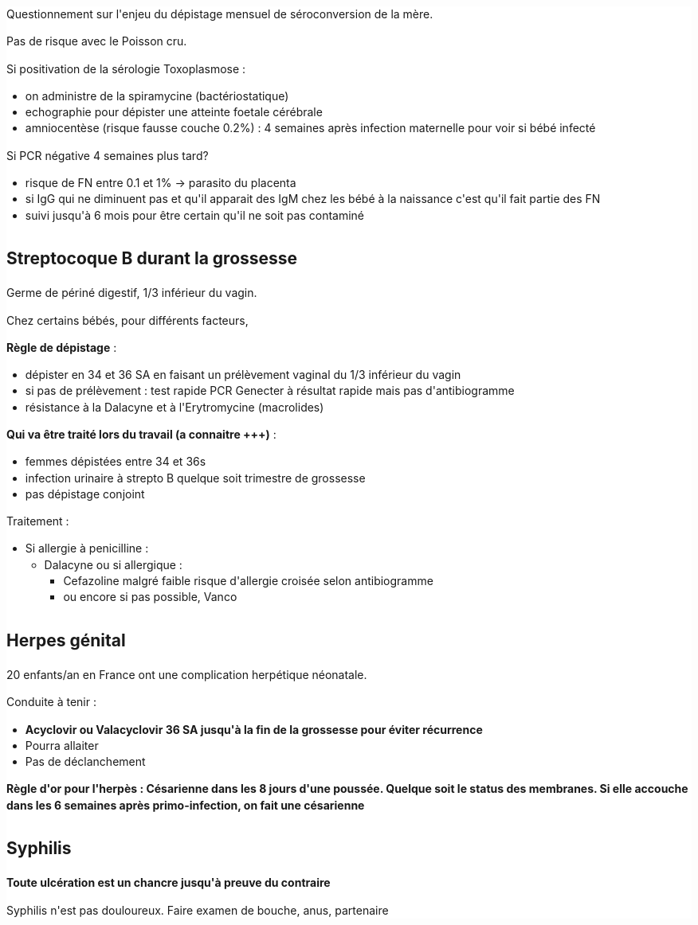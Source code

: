 Questionnement sur l'enjeu du dépistage mensuel de séroconversion de la mère.

Pas de risque avec le Poisson cru.

Si positivation de la sérologie Toxoplasmose :
- on administre de la spiramycine (bactériostatique)
- echographie pour dépister une atteinte foetale cérébrale
- amniocentèse (risque fausse couche 0.2%) : 4 semaines après infection maternelle pour voir si bébé infecté

Si PCR négative 4 semaines plus tard?
- risque de FN entre 0.1 et 1% -> parasito du placenta
- si IgG qui ne diminuent pas et qu'il apparait des IgM chez les bébé à la naissance c'est qu'il fait partie des FN
- suivi jusqu'à 6 mois pour être certain qu'il ne soit pas contaminé

## Streptocoque B durant la grossesse

Germe de périné digestif, 1/3 inférieur du vagin.

Chez certains bébés, pour différents facteurs,

**Règle de dépistage** :
- dépister en 34 et 36 SA en faisant un prélèvement vaginal du 1/3 inférieur du vagin
- si pas de prélèvement : test rapide PCR Genecter à résultat rapide mais pas d'antibiogramme
- résistance à la Dalacyne et à l'Erytromycine (macrolides)

**Qui va être traité lors du travail (a connaitre +++)** :
- femmes dépistées entre 34 et 36s
- infection urinaire à strepto B quelque soit trimestre de grossesse
- pas dépistage conjoint

Traitement :
- Si allergie à penicilline :
  - Dalacyne ou si allergique :
    - Cefazoline malgré faible risque d'allergie croisée selon antibiogramme
    - ou encore si pas possible, Vanco

## Herpes génital

20 enfants/an en France ont une complication herpétique néonatale.

Conduite à tenir :
- **Acyclovir ou Valacyclovir 36 SA jusqu'à la fin de la grossesse pour éviter récurrence**
- Pourra allaiter
- Pas de déclanchement

**Règle d'or pour l'herpès : Césarienne dans les 8 jours d'une poussée. Quelque soit le status des membranes. Si elle accouche dans les 6 semaines après primo-infection, on fait une césarienne**

## Syphilis

**Toute ulcération est un chancre jusqu'à preuve du contraire**

Syphilis n'est pas douloureux. Faire examen de bouche, anus, partenaire
